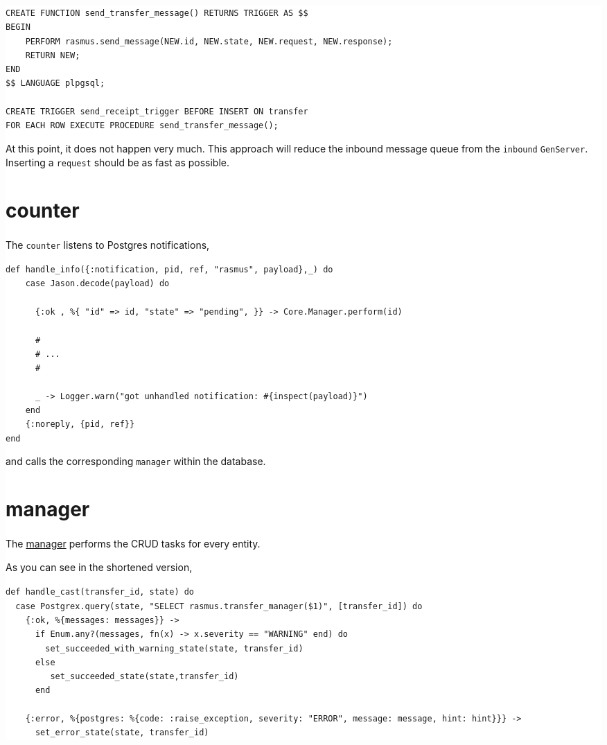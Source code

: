     CREATE FUNCTION send_transfer_message() RETURNS TRIGGER AS $$
    BEGIN 
        PERFORM rasmus.send_message(NEW.id, NEW.state, NEW.request, NEW.response);
        RETURN NEW;
    END
    $$ LANGUAGE plpgsql;
    
    CREATE TRIGGER send_receipt_trigger BEFORE INSERT ON transfer
    FOR EACH ROW EXECUTE PROCEDURE send_transfer_message();

At this point, it does not happen very much.
This approach will reduce the inbound message queue from the `inbound` `GenServer`.
Inserting a `request` should be as fast as possible.

# counter

The `counter` listens to Postgres notifications,

    def handle_info({:notification, pid, ref, "rasmus", payload},_) do
        case Jason.decode(payload) do
    
          {:ok , %{ "id" => id, "state" => "pending", }} -> Core.Manager.perform(id)
    
          #
          # ...
          #

          _ -> Logger.warn("got unhandled notification: #{inspect(payload)}")
        end
        {:noreply, {pid, ref}}
    end

and calls the corresponding `manager` within the database.

# manager

The [manager][manager] performs the CRUD tasks for every entity.

As you can see in the shortened version,

    def handle_cast(transfer_id, state) do
      case Postgrex.query(state, "SELECT rasmus.transfer_manager($1)", [transfer_id]) do
        {:ok, %{messages: messages}} ->
          if Enum.any?(messages, fn(x) -> x.severity == "WARNING" end) do
            set_succeeded_with_warning_state(state, transfer_id)
          else
             set_succeeded_state(state,transfer_id)
          end
  
        {:error, %{postgres: %{code: :raise_exception, severity: "ERROR", message: message, hint: hint}}} ->
          set_error_state(state, transfer_id)
        

[rasmusPart2]: /posts/2018-07-23-rasmus-part2.html
[sources]: https://github.com/enter-haken/rasmus
[rasmusExample]: /images/rasmus_frontend.png
[router]: https://github.com/enter-haken/rasmus/blob/master/lib/web/router.ex
[inbound]: https://github.com/enter-haken/rasmus/blob/master/lib/core/inbound.ex
[notification]: https://github.com/enter-haken/rasmus/blob/master/database_scripts/notifications.sql
[manager]: https://github.com/enter-haken/rasmus/blob/master/lib/core/manager.ex
[transferManager]: https://github.com/enter-haken/rasmus/blob/master/database_scripts/transfer.sql#L64
[userAccount]: https://github.com/enter-haken/rasmus/blob/master/database_scripts/user_account.sql
[link]: https://github.com/enter-haken/rasmus/blob/master/database_scripts/link.sql
[graph]: https://github.com/enter-haken/rasmus/blob/master/lib/core/entity/graph.ex#L30
[transfer]: https://github.com/enter-haken/rasmus/blob/master/database_scripts/transfer.sql#L35
[adjacency]: https://en.wikipedia.org/wiki/Adjacency_list
[graph_sql]: https://github.com/enter-haken/rasmus/blob/master/database_scripts/graph_edge.sql
